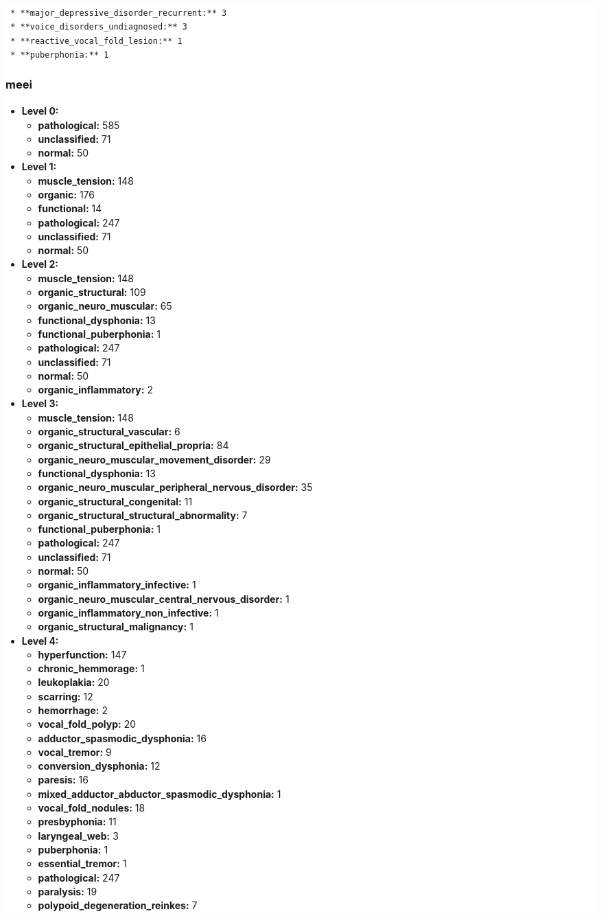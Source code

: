 	 * **major_depressive_disorder_recurrent:** 3
	 * **voice_disorders_undiagnosed:** 3
	 * **reactive_vocal_fold_lesion:** 1
	 * **puberphonia:** 1
### meei
* **Level 0:**
	 * **pathological:** 585
	 * **unclassified:** 71
	 * **normal:** 50
* **Level 1:**
	 * **muscle_tension:** 148
	 * **organic:** 176
	 * **functional:** 14
	 * **pathological:** 247
	 * **unclassified:** 71
	 * **normal:** 50
* **Level 2:**
	 * **muscle_tension:** 148
	 * **organic_structural:** 109
	 * **organic_neuro_muscular:** 65
	 * **functional_dysphonia:** 13
	 * **functional_puberphonia:** 1
	 * **pathological:** 247
	 * **unclassified:** 71
	 * **normal:** 50
	 * **organic_inflammatory:** 2
* **Level 3:**
	 * **muscle_tension:** 148
	 * **organic_structural_vascular:** 6
	 * **organic_structural_epithelial_propria:** 84
	 * **organic_neuro_muscular_movement_disorder:** 29
	 * **functional_dysphonia:** 13
	 * **organic_neuro_muscular_peripheral_nervous_disorder:** 35
	 * **organic_structural_congenital:** 11
	 * **organic_structural_structural_abnormality:** 7
	 * **functional_puberphonia:** 1
	 * **pathological:** 247
	 * **unclassified:** 71
	 * **normal:** 50
	 * **organic_inflammatory_infective:** 1
	 * **organic_neuro_muscular_central_nervous_disorder:** 1
	 * **organic_inflammatory_non_infective:** 1
	 * **organic_structural_malignancy:** 1
* **Level 4:**
	 * **hyperfunction:** 147
	 * **chronic_hemmorage:** 1
	 * **leukoplakia:** 20
	 * **scarring:** 12
	 * **hemorrhage:** 2
	 * **vocal_fold_polyp:** 20
	 * **adductor_spasmodic_dysphonia:** 16
	 * **vocal_tremor:** 9
	 * **conversion_dysphonia:** 12
	 * **paresis:** 16
	 * **mixed_adductor_abductor_spasmodic_dysphonia:** 1
	 * **vocal_fold_nodules:** 18
	 * **presbyphonia:** 11
	 * **laryngeal_web:** 3
	 * **puberphonia:** 1
	 * **essential_tremor:** 1
	 * **pathological:** 247
	 * **paralysis:** 19
	 * **polypoid_degeneration_reinkes:** 7